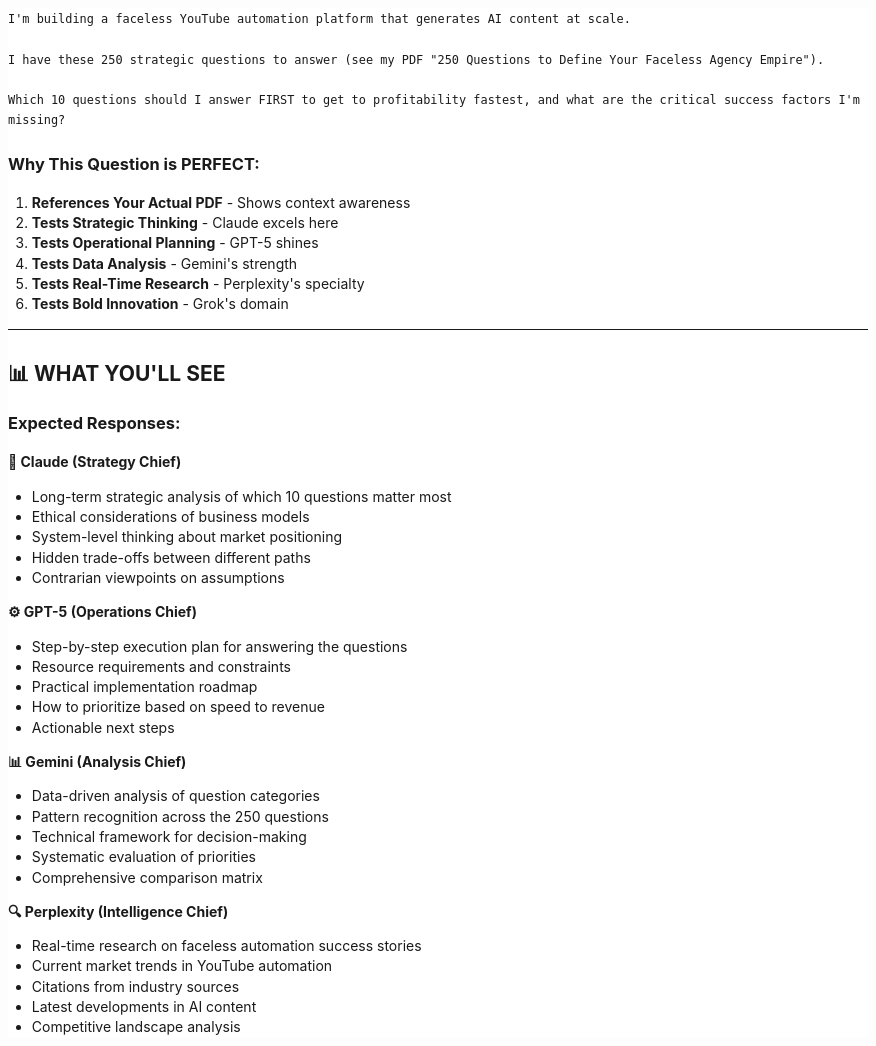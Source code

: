 ```
I'm building a faceless YouTube automation platform that generates AI content at scale.

I have these 250 strategic questions to answer (see my PDF "250 Questions to Define Your Faceless Agency Empire").

Which 10 questions should I answer FIRST to get to profitability fastest, and what are the critical success factors I'm missing?
```

### Why This Question is PERFECT:

1. **References Your Actual PDF** - Shows context awareness
2. **Tests Strategic Thinking** - Claude excels here
3. **Tests Operational Planning** - GPT-5 shines
4. **Tests Data Analysis** - Gemini's strength
5. **Tests Real-Time Research** - Perplexity's specialty
6. **Tests Bold Innovation** - Grok's domain

---

## 📊 WHAT YOU'LL SEE

### Expected Responses:

**🧠 Claude (Strategy Chief)**
- Long-term strategic analysis of which 10 questions matter most
- Ethical considerations of business models
- System-level thinking about market positioning
- Hidden trade-offs between different paths
- Contrarian viewpoints on assumptions

**⚙️ GPT-5 (Operations Chief)**
- Step-by-step execution plan for answering the questions
- Resource requirements and constraints
- Practical implementation roadmap
- How to prioritize based on speed to revenue
- Actionable next steps

**📊 Gemini (Analysis Chief)**
- Data-driven analysis of question categories
- Pattern recognition across the 250 questions
- Technical framework for decision-making
- Systematic evaluation of priorities
- Comprehensive comparison matrix

**🔍 Perplexity (Intelligence Chief)**
- Real-time research on faceless automation success stories
- Current market trends in YouTube automation
- Citations from industry sources
- Latest developments in AI content
- Competitive landscape analysis
